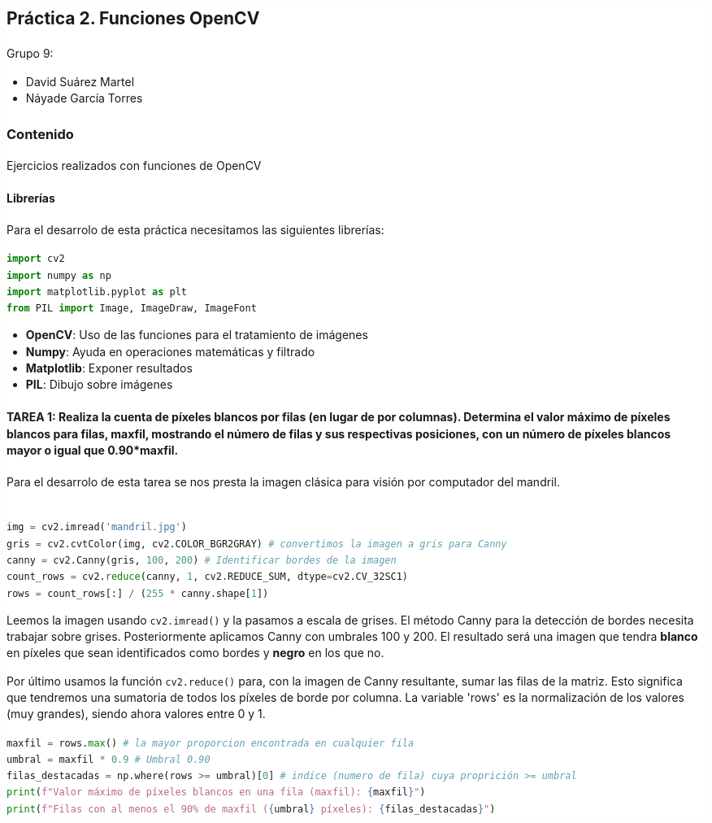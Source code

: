 ## Práctica 2. Funciones OpenCV

Grupo 9:

- David Suárez Martel
- Náyade García Torres

### Contenido

Ejercicios realizados con funciones de OpenCV

#### Librerías

Para el desarrolo de esta práctica necesitamos las siguientes librerías:

```py
import cv2
import numpy as np
import matplotlib.pyplot as plt
from PIL import Image, ImageDraw, ImageFont
```

- **OpenCV**: Uso de las funciones para el tratamiento de imágenes
- **Numpy**: Ayuda en operaciones matemáticas y filtrado
- **Matplotlib**: Exponer resultados
- **PIL**: Dibujo sobre imágenes

#### TAREA 1: Realiza la cuenta de píxeles blancos por filas (en lugar de por columnas). Determina el valor máximo de píxeles blancos para filas, maxfil, mostrando el número de filas y sus respectivas posiciones, con un número de píxeles blancos mayor o igual que 0.90\*maxfil.

Para el desarrolo de esta tarea se nos presta la imagen clásica para visión por computador del mandril.

```py

img = cv2.imread('mandril.jpg')
gris = cv2.cvtColor(img, cv2.COLOR_BGR2GRAY) # convertimos la imagen a gris para Canny
canny = cv2.Canny(gris, 100, 200) # Identificar bordes de la imagen
count_rows = cv2.reduce(canny, 1, cv2.REDUCE_SUM, dtype=cv2.CV_32SC1)
rows = count_rows[:] / (255 * canny.shape[1])
```

Leemos la imagen usando `cv2.imread()` y la pasamos a escala de grises. El método Canny para la detección de bordes necesita trabajar sobre grises.
Posteriormente aplicamos Canny con umbrales 100 y 200. El resultado será una imagen que tendra **blanco** en píxeles que sean identificados como bordes y **negro** en los que no.

Por último usamos la función `cv2.reduce()` para, con la imagen de Canny resultante, sumar las filas de la matriz. Esto significa que tendremos una sumatoria de todos los píxeles de borde por columna. La variable 'rows' es la normalización de los valores (muy grandes), siendo ahora valores entre 0 y 1.

```py
maxfil = rows.max() # la mayor proporcion encontrada en cualquier fila
umbral = maxfil * 0.9 # Umbral 0.90
filas_destacadas = np.where(rows >= umbral)[0] # indice (numero de fila) cuya proprición >= umbral
print(f"Valor máximo de píxeles blancos en una fila (maxfil): {maxfil}")
print(f"Filas con al menos el 90% de maxfil ({umbral} píxeles): {filas_destacadas}")
```
